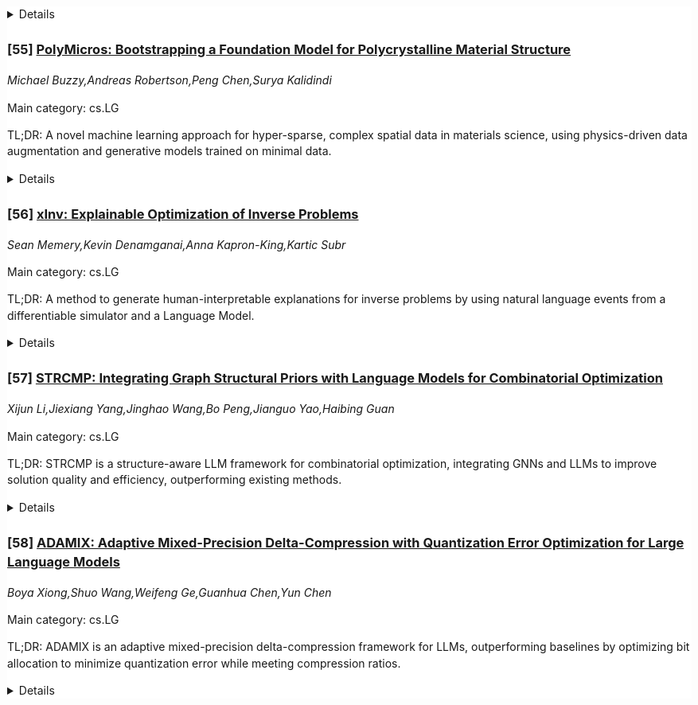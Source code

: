 
<details><summary>Details</summary></details>


### [55] [PolyMicros: Bootstrapping a Foundation Model for Polycrystalline Material Structure](https://arxiv.org/abs/2506.11055)
*Michael Buzzy,Andreas Robertson,Peng Chen,Surya Kalidindi*

Main category: cs.LG

TL;DR: A novel machine learning approach for hyper-sparse, complex spatial data in materials science, using physics-driven data augmentation and generative models trained on minimal data.


<details><summary>Details</summary></details>


### [56] [xInv: Explainable Optimization of Inverse Problems](https://arxiv.org/abs/2506.11056)
*Sean Memery,Kevin Denamganai,Anna Kapron-King,Kartic Subr*

Main category: cs.LG

TL;DR: A method to generate human-interpretable explanations for inverse problems by using natural language events from a differentiable simulator and a Language Model.


<details><summary>Details</summary></details>


### [57] [STRCMP: Integrating Graph Structural Priors with Language Models for Combinatorial Optimization](https://arxiv.org/abs/2506.11057)
*Xijun Li,Jiexiang Yang,Jinghao Wang,Bo Peng,Jianguo Yao,Haibing Guan*

Main category: cs.LG

TL;DR: STRCMP is a structure-aware LLM framework for combinatorial optimization, integrating GNNs and LLMs to improve solution quality and efficiency, outperforming existing methods.


<details><summary>Details</summary></details>


### [58] [ADAMIX: Adaptive Mixed-Precision Delta-Compression with Quantization Error Optimization for Large Language Models](https://arxiv.org/abs/2506.11087)
*Boya Xiong,Shuo Wang,Weifeng Ge,Guanhua Chen,Yun Chen*

Main category: cs.LG

TL;DR: ADAMIX is an adaptive mixed-precision delta-compression framework for LLMs, outperforming baselines by optimizing bit allocation to minimize quantization error while meeting compression ratios.


<details><summary>Details</summary></details>

